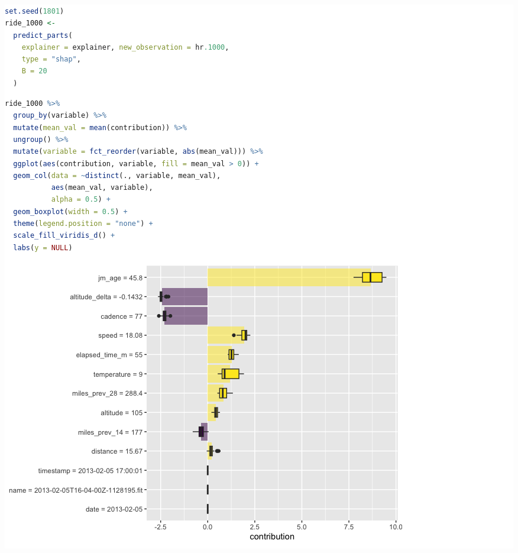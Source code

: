 
```r
set.seed(1801)
ride_1000 <- 
  predict_parts(
    explainer = explainer, new_observation = hr.1000, 
    type = "shap",
    B = 20
  )
```


```r
ride_1000 %>%
  group_by(variable) %>%
  mutate(mean_val = mean(contribution)) %>%
  ungroup() %>%
  mutate(variable = fct_reorder(variable, abs(mean_val))) %>%
  ggplot(aes(contribution, variable, fill = mean_val > 0)) +
  geom_col(data = ~distinct(., variable, mean_val), 
           aes(mean_val, variable), 
           alpha = 0.5) +
  geom_boxplot(width = 0.5) +
  theme(legend.position = "none") +
  scale_fill_viridis_d() +
  labs(y = NULL)
```

![](TMWR_Wrap_Up_Exercises_Pt2_SJW_files/figure-html/unnamed-chunk-13-1.png)
